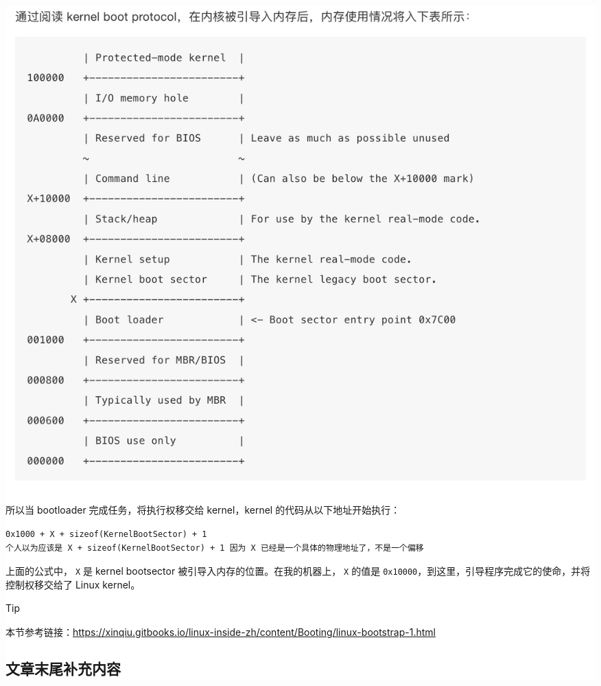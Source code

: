 ![](./assets/thought3.png)

所以当 bootloader 完成任务，将执行权移交给 kernel，kernel 的代码从以下地址开始执行：

```
0x1000 + X + sizeof(KernelBootSector) + 1
个人以为应该是 X + sizeof(KernelBootSector) + 1 因为 X 已经是一个具体的物理地址了，不是一个偏移
```

上面的公式中， `X` 是 kernel bootsector 被引导入内存的位置。在我的机器上， `X` 的值是 `0x10000`，到这里，引导程序完成它的使命，并将控制权移交给了 Linux kernel。

> [!TIP]
> 本节参考链接：https://xinqiu.gitbooks.io/linux-inside-zh/content/Booting/linux-bootstrap-1.html

## 文章末尾补充内容
